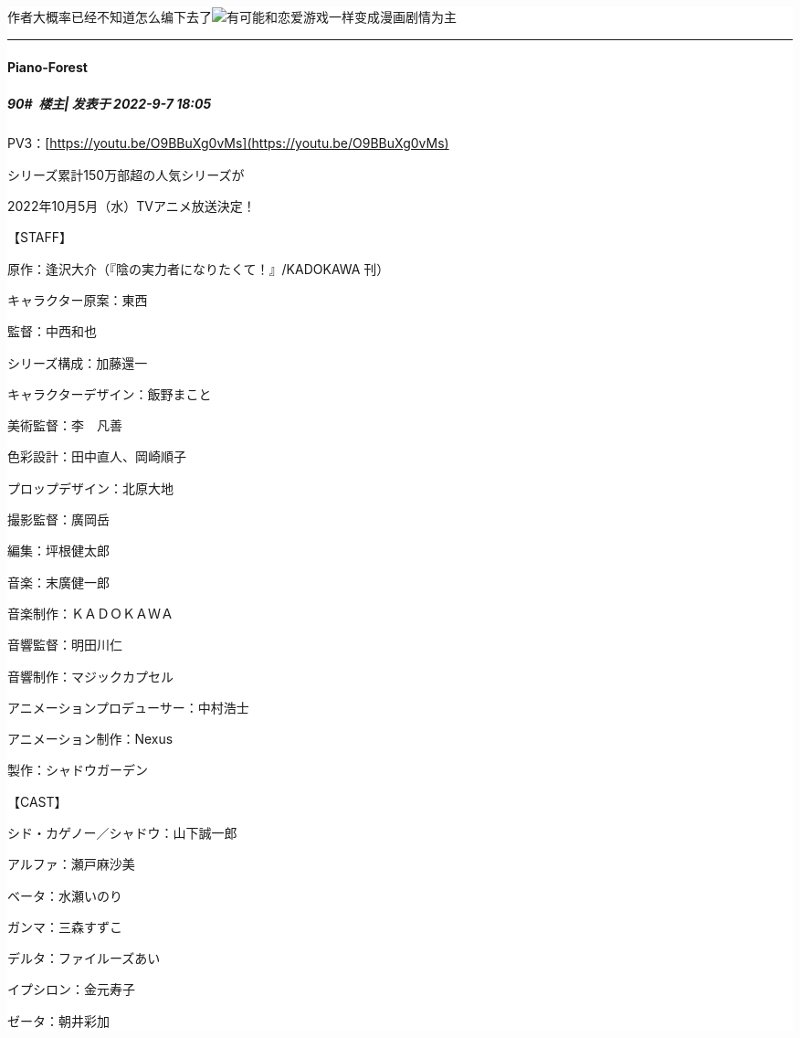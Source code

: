 作者大概率已经不知道怎么编下去了<img src="https://static.saraba1st.com/image/smiley/face2017/068.png" referrerpolicy="no-referrer">有可能和恋爱游戏一样变成漫画剧情为主

*****

####  Piano-Forest  
##### 90#         楼主| 发表于 2022-9-7 18:05

PV3：[https://youtu.be/O9BBuXg0vMs](https://youtu.be/O9BBuXg0vMs)

シリーズ累計150万部超の人気シリーズが

2022年10月5月（水）TVアニメ放送決定！

【STAFF】

原作：逢沢大介（『陰の実力者になりたくて！』/KADOKAWA 刊）

キャラクター原案：東西

監督：中西和也

シリーズ構成：加藤還一

キャラクターデザイン：飯野まこと

美術監督：李　凡善

色彩設計：田中直人、岡崎順子

プロップデザイン：北原大地

撮影監督：廣岡岳

編集：坪根健太郎

音楽：末廣健一郎

音楽制作：ＫＡＤＯＫＡＷＡ

音響監督：明田川仁

音響制作：マジックカプセル

アニメーションプロデューサー：中村浩士

アニメーション制作：Nexus

製作：シャドウガーデン

【CAST】

シド・カゲノー／シャドウ：山下誠一郎

アルファ：瀬戸麻沙美

ベータ：水瀬いのり

ガンマ：三森すずこ

デルタ：ファイルーズあい

イプシロン：金元寿子

ゼータ：朝井彩加
